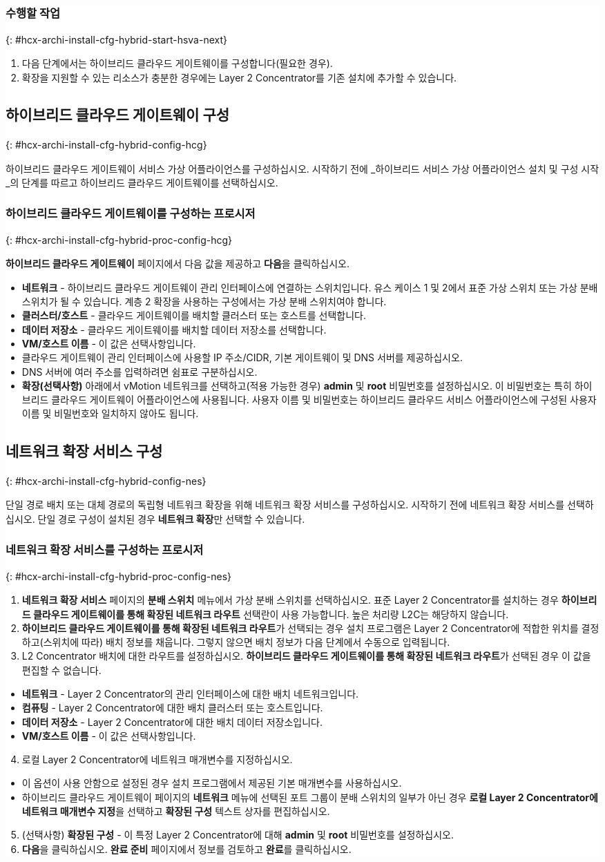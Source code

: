 ### 수행할 작업
{: #hcx-archi-install-cfg-hybrid-start-hsva-next}

1. 다음 단계에서는 하이브리드 클라우드 게이트웨이를 구성합니다(필요한 경우).
2. 확장을 지원할 수 있는 리소스가 충분한 경우에는 Layer 2 Concentrator를 기존 설치에 추가할 수 있습니다.

## 하이브리드 클라우드 게이트웨이 구성
{: #hcx-archi-install-cfg-hybrid-config-hcg}

하이브리드 클라우드 게이트웨이 서비스 가상 어플라이언스를 구성하십시오. 시작하기 전에 _하이브리드 서비스 가상 어플라이언스 설치 및 구성 시작_의 단계를 따르고 하이브리드 클라우드 게이트웨이를 선택하십시오.

### 하이브리드 클라우드 게이트웨이를 구성하는 프로시저
{: #hcx-archi-install-cfg-hybrid-proc-config-hcg}

**하이브리드 클라우드 게이트웨이** 페이지에서 다음 값을 제공하고 **다음**을 클릭하십시오.
* **네트워크** - 하이브리드 클라우드 게이트웨이 관리 인터페이스에 연결하는 스위치입니다. 유스 케이스 1 및 2에서 표준 가상 스위치 또는 가상 분배 스위치가 될 수 있습니다. 계층 2 확장을 사용하는 구성에서는 가상 분배 스위치여야 합니다.
* **클러스터/호스트** - 클라우드 게이트웨이를 배치할 클러스터 또는 호스트를 선택합니다.
* **데이터 저장소** - 클라우드 게이트웨이를 배치할 데이터 저장소를 선택합니다.
* **VM/호스트 이름** - 이 값은 선택사항입니다.
* 클라우드 게이트웨이 관리 인터페이스에 사용할 IP 주소/CIDR, 기본 게이트웨이 및 DNS 서버를 제공하십시오.
* DNS 서버에 여러 주소를 입력하려면 쉼표로 구분하십시오.
* **확장(선택사항)** 아래에서 vMotion 네트워크를 선택하고(적용 가능한 경우) **admin** 및 **root** 비밀번호를 설정하십시오. 이 비밀번호는 특히 하이브리드 클라우드 게이트웨이 어플라이언스에 사용됩니다. 사용자 이름 및 비밀번호는 하이브리드 클라우드 서비스 어플라이언스에 구성된 사용자 이름 및 비밀번호와 일치하지 않아도 됩니다.

## 네트워크 확장 서비스 구성
{: #hcx-archi-install-cfg-hybrid-config-nes}

단일 경로 배치 또는 대체 경로의 독립형 네트워크 확장을 위해 네트워크 확장 서비스를 구성하십시오. 시작하기 전에 네트워크 확장 서비스를 선택하십시오. 단일 경로 구성이 설치된 경우 **네트워크 확장**만 선택할 수 있습니다.

### 네트워크 확장 서비스를 구성하는 프로시저
{: #hcx-archi-install-cfg-hybrid-proc-config-nes}

1. **네트워크 확장 서비스** 페이지의 **분배 스위치** 메뉴에서 가상 분배 스위치를 선택하십시오. 표준 Layer 2 Concentrator를 설치하는 경우 **하이브리드 클라우드 게이트웨이를 통해 확장된 네트워크 라우트** 선택란이 사용 가능합니다. 높은 처리량 L2C는 해당하지 않습니다.
2. **하이브리드 클라우드 게이트웨이를 통해 확장된 네트워크 라우트**가 선택되는 경우 설치 프로그램은 Layer 2 Concentrator에 적합한 위치를 결정하고(스위치에 따라) 배치 정보를 채웁니다. 그렇지 않으면 배치 정보가 다음 단계에서 수동으로 입력됩니다.
3. L2 Concentrator 배치에 대한 라우트를 설정하십시오. **하이브리드 클라우드 게이트웨이를 통해 확장된 네트워크 라우트**가 선택된 경우 이 값을 편집할 수 없습니다.
  * **네트워크** - Layer 2 Concentrator의 관리 인터페이스에 대한 배치 네트워크입니다.
  * **컴퓨팅** - Layer 2 Concentrator에 대한 배치 클러스터 또는 호스트입니다.
  * **데이터 저장소** - Layer 2 Concentrator에 대한 배치 데이터 저장소입니다.
  * **VM/호스트 이름** - 이 값은 선택사항입니다.
4. 로컬 Layer 2 Concentrator에 네트워크 매개변수를 지정하십시오.
  * 이 옵션이 사용 안함으로 설정된 경우 설치 프로그램에서 제공된 기본 매개변수를 사용하십시오.
  * 하이브리드 클라우드 게이트웨이 페이지의 **네트워크** 메뉴에 선택된 포트 그룹이 분배 스위치의 일부가 아닌 경우 **로컬 Layer 2 Concentrator에 네트워크 매개변수 지정**을 선택하고 **확장된 구성** 텍스트 상자를 편집하십시오.
5. (선택사항) **확장된 구성** - 이 특정 Layer 2 Concentrator에 대해 **admin** 및 **root** 비밀번호를 설정하십시오.
6. **다음**을 클릭하십시오. **완료 준비** 페이지에서 정보를 검토하고 **완료**를 클릭하십시오.
